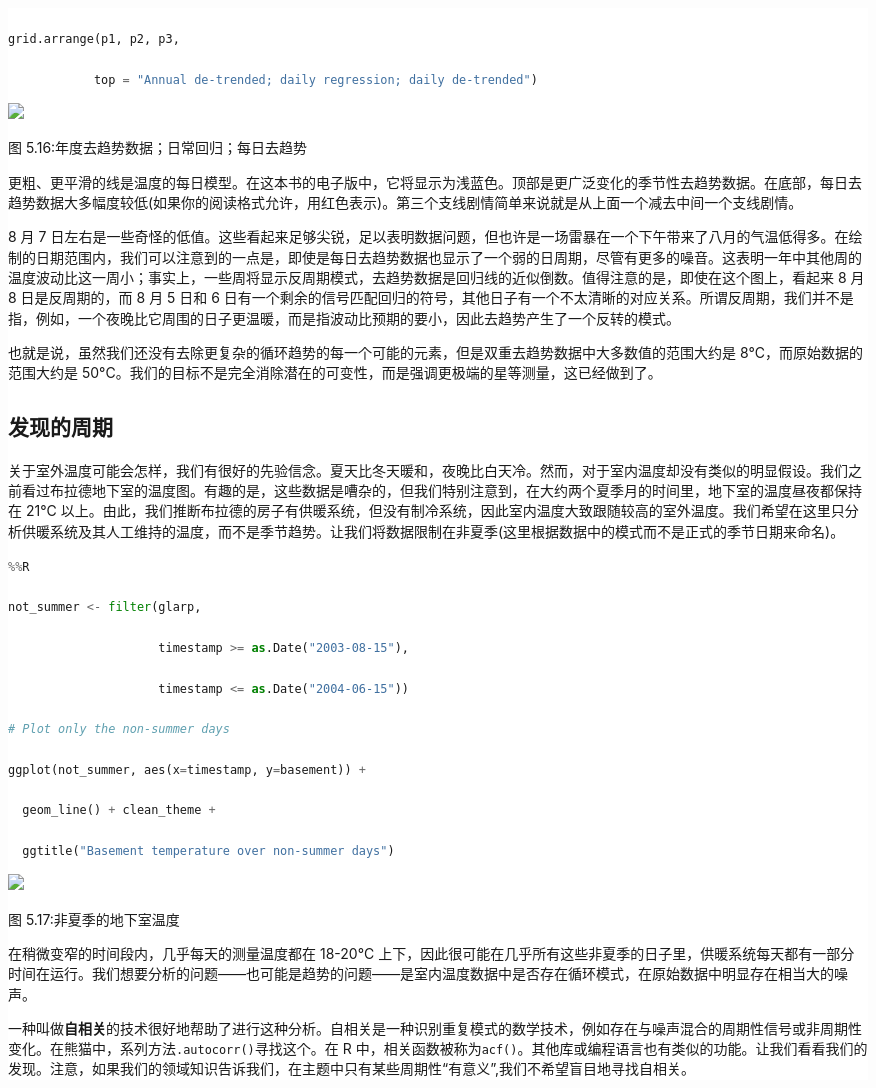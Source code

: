 ```py

grid.arrange(p1, p2, p3,

            top = "Annual de-trended; daily regression; daily de-trended") 
```

![](img/B17126_05_16.png)

图 5.16:年度去趋势数据；日常回归；每日去趋势

更粗、更平滑的线是温度的每日模型。在这本书的电子版中，它将显示为浅蓝色。顶部是更广泛变化的季节性去趋势数据。在底部，每日去趋势数据大多幅度较低(如果你的阅读格式允许，用红色表示)。第三个支线剧情简单来说就是从上面一个减去中间一个支线剧情。

8 月 7 日左右是一些奇怪的低值。这些看起来足够尖锐，足以表明数据问题，但也许是一场雷暴在一个下午带来了八月的气温低得多。在绘制的日期范围内，我们可以注意到的一点是，即使是每日去趋势数据也显示了一个弱的日周期，尽管有更多的噪音。这表明一年中其他周的温度波动比这一周小；事实上，一些周将显示反周期模式，去趋势数据是回归线的近似倒数。值得注意的是，即使在这个图上，看起来 8 月 8 日是反周期的，而 8 月 5 日和 6 日有一个剩余的信号匹配回归的符号，其他日子有一个不太清晰的对应关系。所谓反周期，我们并不是指，例如，一个夜晚比它周围的日子更温暖，而是指波动比预期的要小，因此去趋势产生了一个反转的模式。

也就是说，虽然我们还没有去除更复杂的循环趋势的每一个可能的元素，但是双重去趋势数据中大多数值的范围大约是 8°C，而原始数据的范围大约是 50°C。我们的目标不是完全消除潜在的可变性，而是强调更极端的星等测量，这已经做到了。

## 发现的周期

关于室外温度可能会怎样，我们有很好的先验信念。夏天比冬天暖和，夜晚比白天冷。然而，对于室内温度却没有类似的明显假设。我们之前看过布拉德地下室的温度图。有趣的是，这些数据是嘈杂的，但我们特别注意到，在大约两个夏季月的时间里，地下室的温度昼夜都保持在 21°C 以上。由此，我们推断布拉德的房子有供暖系统，但没有制冷系统，因此室内温度大致跟随较高的室外温度。我们希望在这里只分析供暖系统及其人工维持的温度，而不是季节趋势。让我们将数据限制在非夏季(这里根据数据中的模式而不是正式的季节日期来命名)。

```py
%%R

not_summer <- filter(glarp, 

                     timestamp >= as.Date("2003-08-15"), 

                     timestamp <= as.Date("2004-06-15")) 

# Plot only the non-summer days

ggplot(not_summer, aes(x=timestamp, y=basement)) +

  geom_line() + clean_theme +

  ggtitle("Basement temperature over non-summer days") 
```

![](img/B17126_05_17.png)

图 5.17:非夏季的地下室温度

在稍微变窄的时间段内，几乎每天的测量温度都在 18-20°C 上下，因此很可能在几乎所有这些非夏季的日子里，供暖系统每天都有一部分时间在运行。我们想要分析的问题——也可能是趋势的问题——是室内温度数据中是否存在循环模式，在原始数据中明显存在相当大的噪声。

一种叫做**自相关**的技术很好地帮助了进行这种分析。自相关是一种识别重复模式的数学技术，例如存在与噪声混合的周期性信号或非周期性变化。在熊猫中，系列方法`.autocorr()`寻找这个。在 R 中，相关函数被称为`acf()`。其他库或编程语言也有类似的功能。让我们看看我们的发现。注意，如果我们的领域知识告诉我们，在主题中只有某些周期性“有意义”,我们不希望盲目地寻找自相关。
